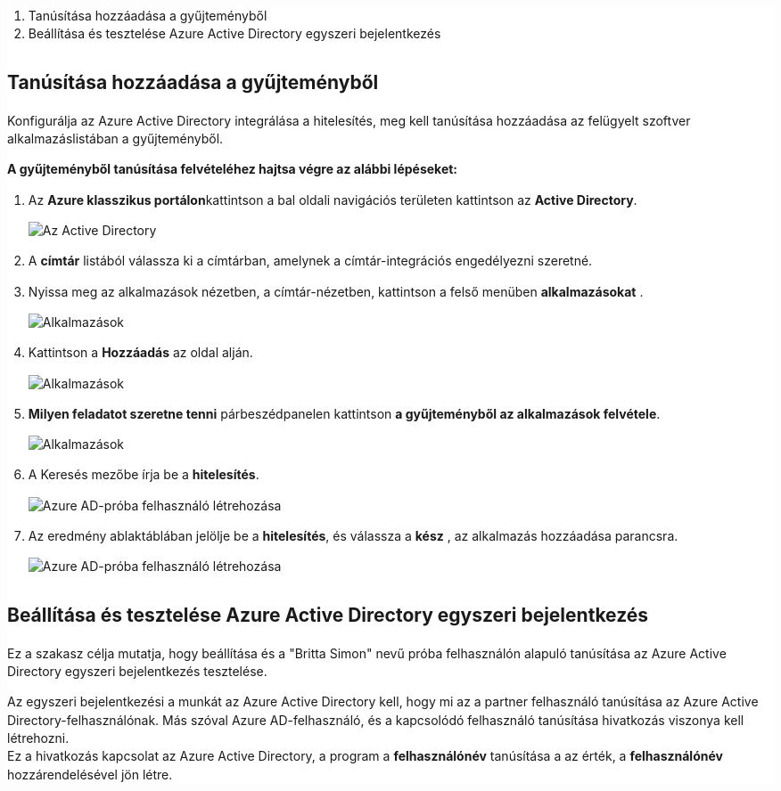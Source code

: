 1. Tanúsítása hozzáadása a gyűjteményből
2. Beállítása és tesztelése Azure Active Directory egyszeri bejelentkezés


## <a name="adding-certify-from-the-gallery"></a>Tanúsítása hozzáadása a gyűjteményből
Konfigurálja az Azure Active Directory integrálása a hitelesítés, meg kell tanúsítása hozzáadása az felügyelt szoftver alkalmazáslistában a gyűjteményből.

**A gyűjteményből tanúsítása felvételéhez hajtsa végre az alábbi lépéseket:**

1. Az **Azure klasszikus portálon**kattintson a bal oldali navigációs területen kattintson az **Active Directory**. 

    ![Az Active Directory][1]

2. A **címtár** listából válassza ki a címtárban, amelynek a címtár-integrációs engedélyezni szeretné.

3. Nyissa meg az alkalmazások nézetben, a címtár-nézetben, kattintson a felső menüben **alkalmazásokat** .

    ![Alkalmazások][2]

4. Kattintson a **Hozzáadás** az oldal alján.

    ![Alkalmazások][3]

5. **Milyen feladatot szeretne tenni** párbeszédpanelen kattintson **a gyűjteményből az alkalmazások felvétele**.

    ![Alkalmazások][4]

6. A Keresés mezőbe írja be a **hitelesítés**.

    ![Azure AD-próba felhasználó létrehozása](./media/active-directory-saas-certify-tutorial/tutorial_certify_01.png)

7. Az eredmény ablaktáblában jelölje be a **hitelesítés**, és válassza a **kész** , az alkalmazás hozzáadása parancsra.

    ![Azure AD-próba felhasználó létrehozása](./media/active-directory-saas-certify-tutorial/tutorial_certify_02.png)

##  <a name="configuring-and-testing-azure-ad-single-sign-on"></a>Beállítása és tesztelése Azure Active Directory egyszeri bejelentkezés
Ez a szakasz célja mutatja, hogy beállítása és a "Britta Simon" nevű próba felhasználón alapuló tanúsítása az Azure Active Directory egyszeri bejelentkezés tesztelése.

Az egyszeri bejelentkezési a munkát az Azure Active Directory kell, hogy mi az a partner felhasználó tanúsítása az Azure Active Directory-felhasználónak. Más szóval Azure AD-felhasználó, és a kapcsolódó felhasználó tanúsítása hivatkozás viszonya kell létrehozni.  
Ez a hivatkozás kapcsolat az Azure Active Directory, a program a **felhasználónév** tanúsítása a az érték, a **felhasználónév** hozzárendelésével jön létre.


[1]: ./media/active-directory-saas-certify-tutorial/tutorial_general_01.png
[2]: ./media/active-directory-saas-certify-tutorial/tutorial_general_02.png
[3]: ./media/active-directory-saas-certify-tutorial/tutorial_general_03.png
[4]: ./media/active-directory-saas-certify-tutorial/tutorial_general_04.png
[6]: ./media/active-directory-saas-certify-tutorial/tutorial_general_05.png
[10]: ./media/active-directory-saas-certify-tutorial/tutorial_general_06.png
[11]: ./media/active-directory-saas-certify-tutorial/tutorial_general_07.png
[20]: ./media/active-directory-saas-certify-tutorial/tutorial_general_100.png
[200]: ./media/active-directory-saas-certify-tutorial/tutorial_general_200.png
[201]: ./media/active-directory-saas-certify-tutorial/tutorial_general_201.png
[203]: ./media/active-directory-saas-certify-tutorial/tutorial_general_203.png
[204]: ./media/active-directory-saas-certify-tutorial/tutorial_general_204.png
[205]: ./media/active-directory-saas-certify-tutorial/tutorial_general_205.png